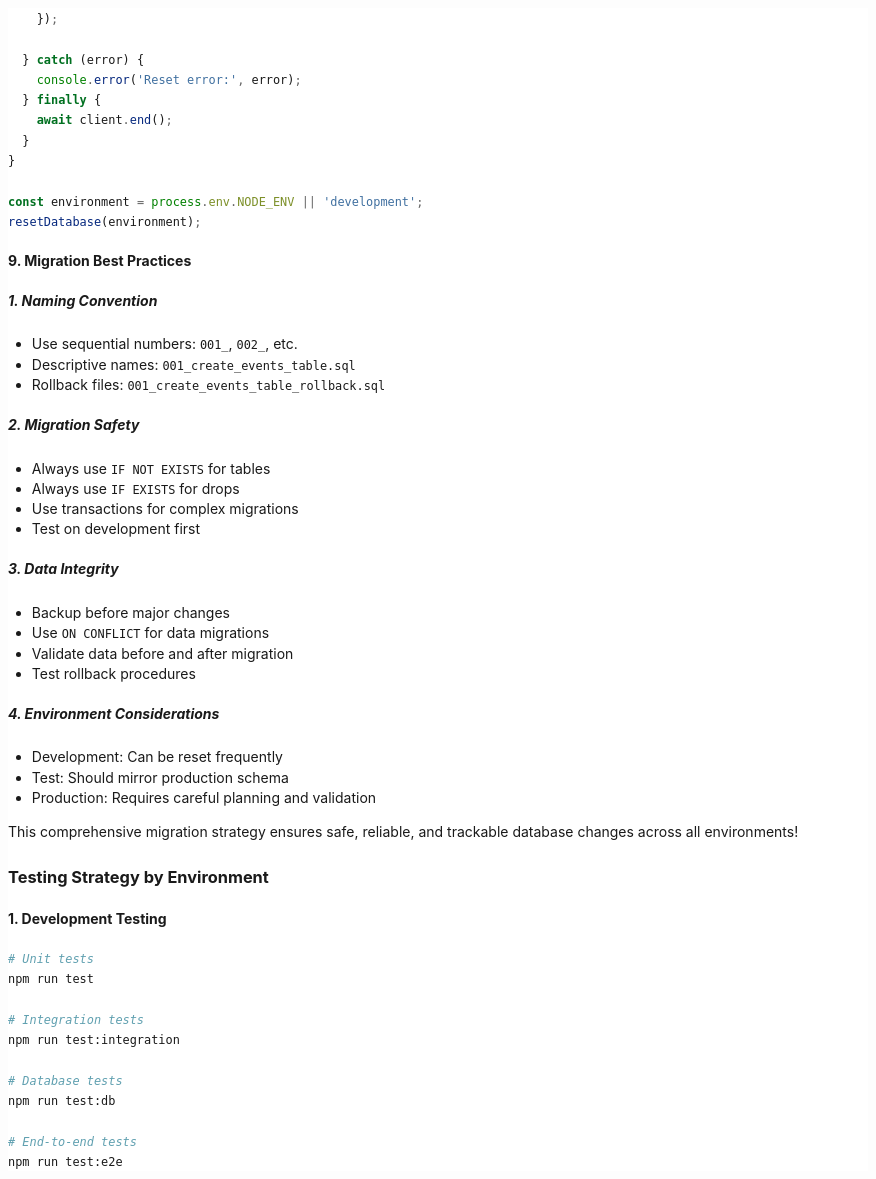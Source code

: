 ```javascript
    });
    
  } catch (error) {
    console.error('Reset error:', error);
  } finally {
    await client.end();
  }
}

const environment = process.env.NODE_ENV || 'development';
resetDatabase(environment);
```

#### 9. Migration Best Practices

##### 1. Naming Convention
- Use sequential numbers: `001_`, `002_`, etc.
- Descriptive names: `001_create_events_table.sql`
- Rollback files: `001_create_events_table_rollback.sql`

##### 2. Migration Safety
- Always use `IF NOT EXISTS` for tables
- Always use `IF EXISTS` for drops
- Use transactions for complex migrations
- Test on development first

##### 3. Data Integrity
- Backup before major changes
- Use `ON CONFLICT` for data migrations
- Validate data before and after migration
- Test rollback procedures

##### 4. Environment Considerations
- Development: Can be reset frequently
- Test: Should mirror production schema
- Production: Requires careful planning and validation

This comprehensive migration strategy ensures safe, reliable, and trackable database changes across all environments!

### Testing Strategy by Environment

#### 1. Development Testing
```bash
# Unit tests
npm run test

# Integration tests
npm run test:integration

# Database tests
npm run test:db

# End-to-end tests
npm run test:e2e
```
